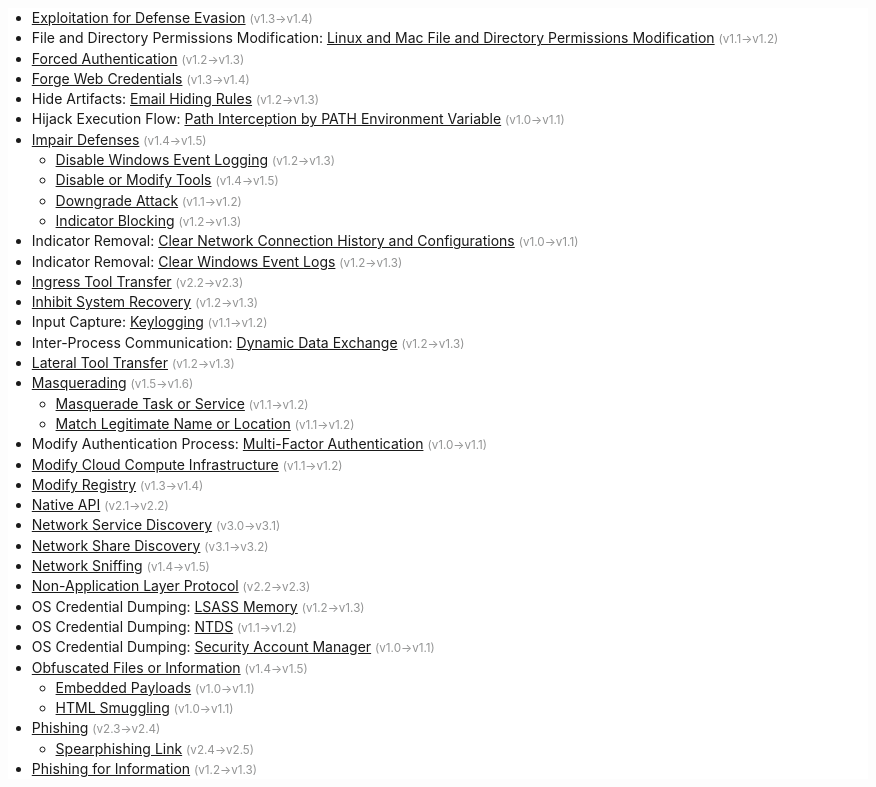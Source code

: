 * [Exploitation for Defense Evasion](/techniques/T1211) <small style="color:#929393">(v1.3&#8594;v1.4)</small>
* File and Directory Permissions Modification: [Linux and Mac File and Directory Permissions Modification](/techniques/T1222/002) <small style="color:#929393">(v1.1&#8594;v1.2)</small>
* [Forced Authentication](/techniques/T1187) <small style="color:#929393">(v1.2&#8594;v1.3)</small>
* [Forge Web Credentials](/techniques/T1606) <small style="color:#929393">(v1.3&#8594;v1.4)</small>
* Hide Artifacts: [Email Hiding Rules](/techniques/T1564/008) <small style="color:#929393">(v1.2&#8594;v1.3)</small>
* Hijack Execution Flow: [Path Interception by PATH Environment Variable](/techniques/T1574/007) <small style="color:#929393">(v1.0&#8594;v1.1)</small>
* [Impair Defenses](/techniques/T1562) <small style="color:#929393">(v1.4&#8594;v1.5)</small>
  * [Disable Windows Event Logging](/techniques/T1562/002) <small style="color:#929393">(v1.2&#8594;v1.3)</small>
  * [Disable or Modify Tools](/techniques/T1562/001) <small style="color:#929393">(v1.4&#8594;v1.5)</small>
  * [Downgrade Attack](/techniques/T1562/010) <small style="color:#929393">(v1.1&#8594;v1.2)</small>
  * [Indicator Blocking](/techniques/T1562/006) <small style="color:#929393">(v1.2&#8594;v1.3)</small>
* Indicator Removal: [Clear Network Connection History and Configurations](/techniques/T1070/007) <small style="color:#929393">(v1.0&#8594;v1.1)</small>
* Indicator Removal: [Clear Windows Event Logs](/techniques/T1070/001) <small style="color:#929393">(v1.2&#8594;v1.3)</small>
* [Ingress Tool Transfer](/techniques/T1105) <small style="color:#929393">(v2.2&#8594;v2.3)</small>
* [Inhibit System Recovery](/techniques/T1490) <small style="color:#929393">(v1.2&#8594;v1.3)</small>
* Input Capture: [Keylogging](/techniques/T1056/001) <small style="color:#929393">(v1.1&#8594;v1.2)</small>
* Inter-Process Communication: [Dynamic Data Exchange](/techniques/T1559/002) <small style="color:#929393">(v1.2&#8594;v1.3)</small>
* [Lateral Tool Transfer](/techniques/T1570) <small style="color:#929393">(v1.2&#8594;v1.3)</small>
* [Masquerading](/techniques/T1036) <small style="color:#929393">(v1.5&#8594;v1.6)</small>
  * [Masquerade Task or Service](/techniques/T1036/004) <small style="color:#929393">(v1.1&#8594;v1.2)</small>
  * [Match Legitimate Name or Location](/techniques/T1036/005) <small style="color:#929393">(v1.1&#8594;v1.2)</small>
* Modify Authentication Process: [Multi-Factor Authentication](/techniques/T1556/006) <small style="color:#929393">(v1.0&#8594;v1.1)</small>
* [Modify Cloud Compute Infrastructure](/techniques/T1578) <small style="color:#929393">(v1.1&#8594;v1.2)</small>
* [Modify Registry](/techniques/T1112) <small style="color:#929393">(v1.3&#8594;v1.4)</small>
* [Native API](/techniques/T1106) <small style="color:#929393">(v2.1&#8594;v2.2)</small>
* [Network Service Discovery](/techniques/T1046) <small style="color:#929393">(v3.0&#8594;v3.1)</small>
* [Network Share Discovery](/techniques/T1135) <small style="color:#929393">(v3.1&#8594;v3.2)</small>
* [Network Sniffing](/techniques/T1040) <small style="color:#929393">(v1.4&#8594;v1.5)</small>
* [Non-Application Layer Protocol](/techniques/T1095) <small style="color:#929393">(v2.2&#8594;v2.3)</small>
* OS Credential Dumping: [LSASS Memory](/techniques/T1003/001) <small style="color:#929393">(v1.2&#8594;v1.3)</small>
* OS Credential Dumping: [NTDS](/techniques/T1003/003) <small style="color:#929393">(v1.1&#8594;v1.2)</small>
* OS Credential Dumping: [Security Account Manager](/techniques/T1003/002) <small style="color:#929393">(v1.0&#8594;v1.1)</small>
* [Obfuscated Files or Information](/techniques/T1027) <small style="color:#929393">(v1.4&#8594;v1.5)</small>
  * [Embedded Payloads](/techniques/T1027/009) <small style="color:#929393">(v1.0&#8594;v1.1)</small>
  * [HTML Smuggling](/techniques/T1027/006) <small style="color:#929393">(v1.0&#8594;v1.1)</small>
* [Phishing](/techniques/T1566) <small style="color:#929393">(v2.3&#8594;v2.4)</small>
  * [Spearphishing Link](/techniques/T1566/002) <small style="color:#929393">(v2.4&#8594;v2.5)</small>
* [Phishing for Information](/techniques/T1598) <small style="color:#929393">(v1.2&#8594;v1.3)</small>